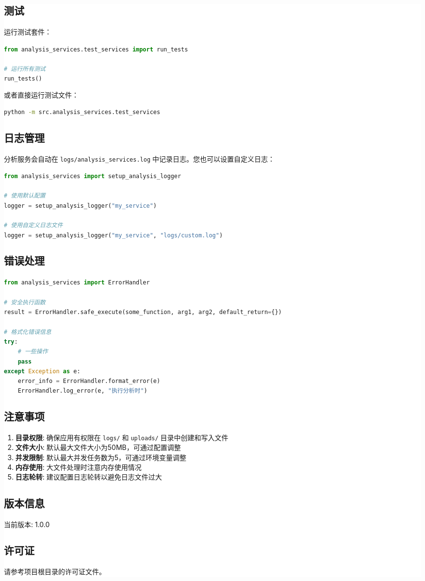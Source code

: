 ## 测试

运行测试套件：

```python
from analysis_services.test_services import run_tests

# 运行所有测试
run_tests()
```

或者直接运行测试文件：

```bash
python -m src.analysis_services.test_services
```

## 日志管理

分析服务会自动在 `logs/analysis_services.log` 中记录日志。您也可以设置自定义日志：

```python
from analysis_services import setup_analysis_logger

# 使用默认配置
logger = setup_analysis_logger("my_service")

# 使用自定义日志文件
logger = setup_analysis_logger("my_service", "logs/custom.log")
```

## 错误处理

```python
from analysis_services import ErrorHandler

# 安全执行函数
result = ErrorHandler.safe_execute(some_function, arg1, arg2, default_return={})

# 格式化错误信息
try:
    # 一些操作
    pass
except Exception as e:
    error_info = ErrorHandler.format_error(e)
    ErrorHandler.log_error(e, "执行分析时")
```

## 注意事项

1. **目录权限**: 确保应用有权限在 `logs/` 和 `uploads/` 目录中创建和写入文件
2. **文件大小**: 默认最大文件大小为50MB，可通过配置调整
3. **并发限制**: 默认最大并发任务数为5，可通过环境变量调整
4. **内存使用**: 大文件处理时注意内存使用情况
5. **日志轮转**: 建议配置日志轮转以避免日志文件过大

## 版本信息

当前版本: 1.0.0

## 许可证

请参考项目根目录的许可证文件。 